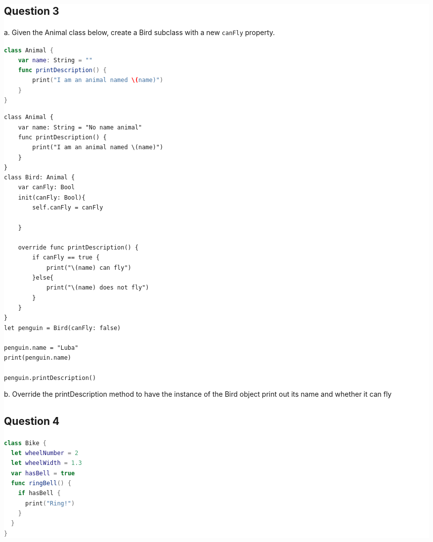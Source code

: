 ## Question 3

a. Given the Animal class below, create a Bird subclass with a new `canFly` property.

```swift
class Animal {
    var name: String = ""
    func printDescription() {
        print("I am an animal named \(name)")
    }
}
```
```
class Animal {
    var name: String = "No name animal"
    func printDescription() {
        print("I am an animal named \(name)")
    }
}
class Bird: Animal {
    var canFly: Bool
    init(canFly: Bool){
        self.canFly = canFly
       
    }
   
    override func printDescription() {
        if canFly == true {
            print("\(name) can fly")
        }else{
            print("\(name) does not fly")
        }
    }
}
let penguin = Bird(canFly: false)

penguin.name = "Luba"
print(penguin.name)

penguin.printDescription()
```
b. Override the printDescription method to have the instance of the Bird object print out its name and whether it can fly


## Question 4

```swift
class Bike {
  let wheelNumber = 2
  let wheelWidth = 1.3
  var hasBell = true
  func ringBell() {
    if hasBell {
      print("Ring!")
    }
  }
}
```
